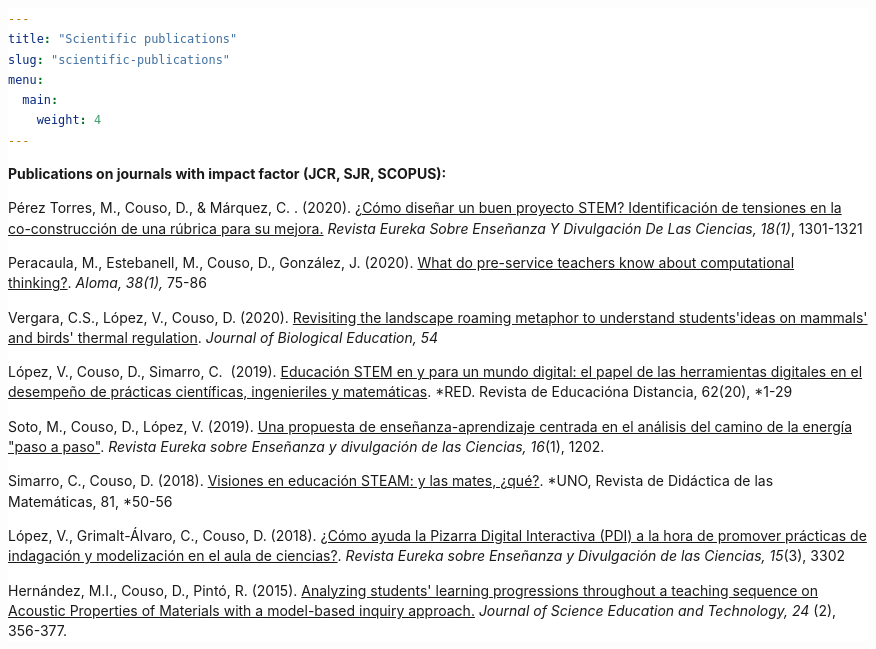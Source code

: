 ```yaml
---
title: "Scientific publications"
slug: "scientific-publications"
menu:
  main:
    weight: 4
---
```

**Publications on journals with impact factor (JCR, SJR, SCOPUS):**

Pérez Torres, M., Couso, D., & Márquez, C. . (2020). [¿Cómo diseñar un
buen proyecto STEM? Identificación de tensiones en la co-construcción de
una rúbrica para su
mejora.](https://revistas.uca.es/index.php/eureka/article/view/5515/6623) *Revista
Eureka Sobre Enseñanza Y Divulgación De Las Ciencias, 18(1)*, 1301-1321

Peracaula, M., Estebanell, M., Couso, D., González, J. (2020). [What do
pre-service teachers know about computational
thinking?](http://www.revistaaloma.net/index.php/aloma/article/view/392). *Aloma,
38(1),* 75-86

Vergara, C.S., López, V., Couso, D. (2020). [Revisiting the landscape
roaming metaphor to understand students'ideas on mammals' and birds'
thermal
regulation](https://www.tandfonline.com/action/doSearch?AllField=10.1080%2F00219266.2020.1748894&SeriesKey=rjbe20).
*Journal of Biological Education, 54*

López, V., Couso, D., Simarro, C.  (2019). [Educación STEM en y para un
mundo digital: el papel de las herramientas digitales en el desempeño de
prácticas científicas, ingenieriles y
matemáticas](https://revistas.um.es/red/article/view/410011/279831). *RED.
Revista de Educacióna Distancia, 62(20), *1-29

Soto, M., Couso, D., López, V. (2019). [Una propuesta de
enseñanza-aprendizaje centrada en el análisis del camino de la energía
\"paso a
paso\"](https://revistas.uca.es/index.php/eureka/article/view/4336/4163). *Revista
Eureka sobre Enseñanza y divulgación de las Ciencias, 16*(1), 1202.

Simarro, C., Couso, D. (2018). [Visiones en educación STEAM: y las
mates,
¿qué?](https://www.grao.com/es/producto/visiones-en-educacion-steam-y-las-mates-que-un08193917). *UNO,
Revista de Didáctica de las Matemáticas, 81, *50-56

López, V., Grimalt-Álvaro, C., Couso, D. (2018). [¿Cómo ayuda la Pizarra
Digital Interactiva (PDI) a la hora de promover prácticas de indagación
y modelización en el aula de
ciencias?](https://revistas.uca.es/index.php/eureka/article/view/4387/3989).
*Revista Eureka sobre Enseñanza y Divulgación de las Ciencias, 15*(3),
3302

Hernández, M.I., Couso, D., Pintó, R. (2015). [Analyzing students\'
learning progressions throughout a teaching sequence on Acoustic
Properties of Materials with a model-based inquiry
approach.](https://ddd.uab.cat/record/197028) *Journal of Science
Education and Technology, 24* (2), 356-377.
